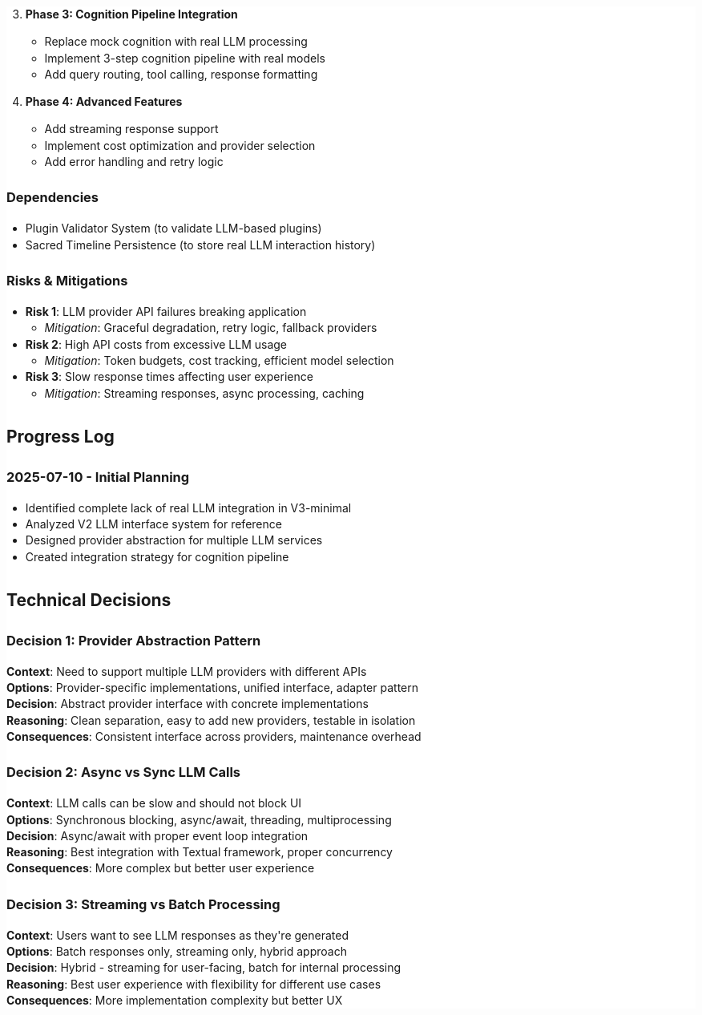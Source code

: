 3. **Phase 3: Cognition Pipeline Integration**
   - Replace mock cognition with real LLM processing
   - Implement 3-step cognition pipeline with real models
   - Add query routing, tool calling, response formatting

4. **Phase 4: Advanced Features**
   - Add streaming response support
   - Implement cost optimization and provider selection
   - Add error handling and retry logic

### Dependencies
- Plugin Validator System (to validate LLM-based plugins)
- Sacred Timeline Persistence (to store real LLM interaction history)

### Risks & Mitigations
- **Risk 1**: LLM provider API failures breaking application
  - *Mitigation*: Graceful degradation, retry logic, fallback providers
- **Risk 2**: High API costs from excessive LLM usage
  - *Mitigation*: Token budgets, cost tracking, efficient model selection
- **Risk 3**: Slow response times affecting user experience
  - *Mitigation*: Streaming responses, async processing, caching

## Progress Log

### 2025-07-10 - Initial Planning
- Identified complete lack of real LLM integration in V3-minimal
- Analyzed V2 LLM interface system for reference
- Designed provider abstraction for multiple LLM services
- Created integration strategy for cognition pipeline

## Technical Decisions

### Decision 1: Provider Abstraction Pattern
**Context**: Need to support multiple LLM providers with different APIs  
**Options**: Provider-specific implementations, unified interface, adapter pattern  
**Decision**: Abstract provider interface with concrete implementations  
**Reasoning**: Clean separation, easy to add new providers, testable in isolation  
**Consequences**: Consistent interface across providers, maintenance overhead

### Decision 2: Async vs Sync LLM Calls
**Context**: LLM calls can be slow and should not block UI  
**Options**: Synchronous blocking, async/await, threading, multiprocessing  
**Decision**: Async/await with proper event loop integration  
**Reasoning**: Best integration with Textual framework, proper concurrency  
**Consequences**: More complex but better user experience

### Decision 3: Streaming vs Batch Processing
**Context**: Users want to see LLM responses as they're generated  
**Options**: Batch responses only, streaming only, hybrid approach  
**Decision**: Hybrid - streaming for user-facing, batch for internal processing  
**Reasoning**: Best user experience with flexibility for different use cases  
**Consequences**: More implementation complexity but better UX
